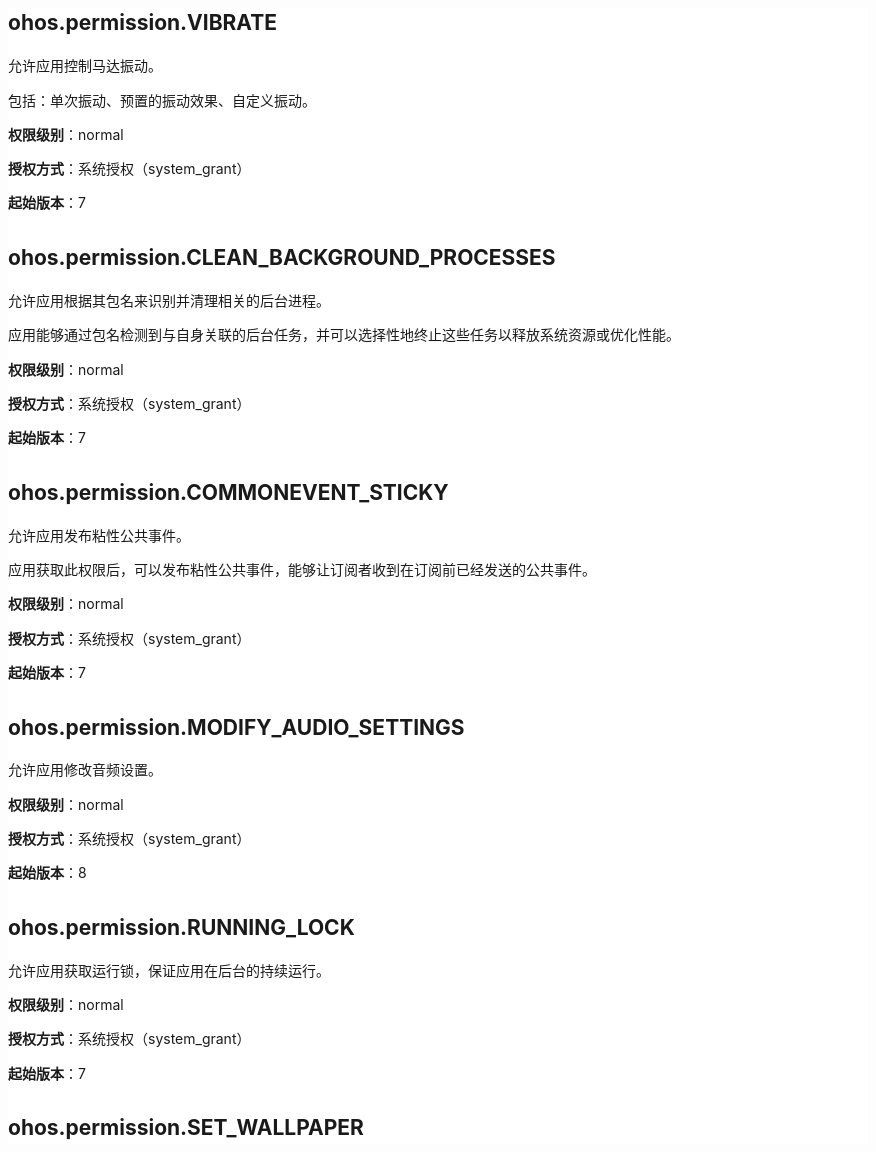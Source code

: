 ## ohos.permission.VIBRATE

允许应用控制马达振动。

包括：单次振动、预置的振动效果、自定义振动。

**权限级别**：normal

**授权方式**：系统授权（system_grant）

**起始版本**：7

## ohos.permission.CLEAN_BACKGROUND_PROCESSES

允许应用根据其包名来识别并清理相关的后台进程。

应用能够通过包名检测到与自身关联的后台任务，并可以选择性地终止这些任务以释放系统资源或优化性能。

**权限级别**：normal

**授权方式**：系统授权（system_grant）

**起始版本**：7

## ohos.permission.COMMONEVENT_STICKY

允许应用发布粘性公共事件。

应用获取此权限后，可以发布粘性公共事件，能够让订阅者收到在订阅前已经发送的公共事件。

**权限级别**：normal

**授权方式**：系统授权（system_grant）

**起始版本**：7

## ohos.permission.MODIFY_AUDIO_SETTINGS

允许应用修改音频设置。

**权限级别**：normal

**授权方式**：系统授权（system_grant）

**起始版本**：8

## ohos.permission.RUNNING_LOCK

允许应用获取运行锁，保证应用在后台的持续运行。

**权限级别**：normal

**授权方式**：系统授权（system_grant）

**起始版本**：7

## ohos.permission.SET_WALLPAPER
